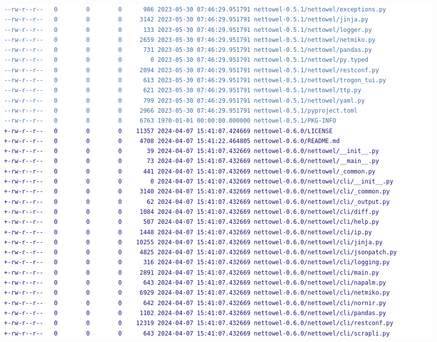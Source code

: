 ```diff
--rw-r--r--   0        0        0      986 2023-05-30 07:46:29.951791 nettowel-0.5.1/nettowel/exceptions.py
--rw-r--r--   0        0        0     3142 2023-05-30 07:46:29.951791 nettowel-0.5.1/nettowel/jinja.py
--rw-r--r--   0        0        0      133 2023-05-30 07:46:29.951791 nettowel-0.5.1/nettowel/logger.py
--rw-r--r--   0        0        0     2659 2023-05-30 07:46:29.951791 nettowel-0.5.1/nettowel/netmiko.py
--rw-r--r--   0        0        0      731 2023-05-30 07:46:29.951791 nettowel-0.5.1/nettowel/pandas.py
--rw-r--r--   0        0        0        0 2023-05-30 07:46:29.951791 nettowel-0.5.1/nettowel/py.typed
--rw-r--r--   0        0        0     2094 2023-05-30 07:46:29.951791 nettowel-0.5.1/nettowel/restconf.py
--rw-r--r--   0        0        0      613 2023-05-30 07:46:29.951791 nettowel-0.5.1/nettowel/trogon_tui.py
--rw-r--r--   0        0        0      621 2023-05-30 07:46:29.951791 nettowel-0.5.1/nettowel/ttp.py
--rw-r--r--   0        0        0      799 2023-05-30 07:46:29.951791 nettowel-0.5.1/nettowel/yaml.py
--rw-r--r--   0        0        0     2966 2023-05-30 07:46:29.951791 nettowel-0.5.1/pyproject.toml
--rw-r--r--   0        0        0     6763 1970-01-01 00:00:00.000000 nettowel-0.5.1/PKG-INFO
+-rw-r--r--   0        0        0    11357 2024-04-07 15:41:07.424669 nettowel-0.6.0/LICENSE
+-rw-r--r--   0        0        0     4708 2024-04-07 15:41:22.464805 nettowel-0.6.0/README.md
+-rw-r--r--   0        0        0       39 2024-04-07 15:41:07.432669 nettowel-0.6.0/nettowel/__init__.py
+-rw-r--r--   0        0        0       73 2024-04-07 15:41:07.432669 nettowel-0.6.0/nettowel/__main__.py
+-rw-r--r--   0        0        0      441 2024-04-07 15:41:07.432669 nettowel-0.6.0/nettowel/_common.py
+-rw-r--r--   0        0        0        0 2024-04-07 15:41:07.432669 nettowel-0.6.0/nettowel/cli/__init__.py
+-rw-r--r--   0        0        0     3140 2024-04-07 15:41:07.432669 nettowel-0.6.0/nettowel/cli/_common.py
+-rw-r--r--   0        0        0       62 2024-04-07 15:41:07.432669 nettowel-0.6.0/nettowel/cli/_output.py
+-rw-r--r--   0        0        0     1084 2024-04-07 15:41:07.432669 nettowel-0.6.0/nettowel/cli/diff.py
+-rw-r--r--   0        0        0      507 2024-04-07 15:41:07.432669 nettowel-0.6.0/nettowel/cli/help.py
+-rw-r--r--   0        0        0     1448 2024-04-07 15:41:07.432669 nettowel-0.6.0/nettowel/cli/ip.py
+-rw-r--r--   0        0        0    10255 2024-04-07 15:41:07.432669 nettowel-0.6.0/nettowel/cli/jinja.py
+-rw-r--r--   0        0        0     4825 2024-04-07 15:41:07.432669 nettowel-0.6.0/nettowel/cli/jsonpatch.py
+-rw-r--r--   0        0        0      316 2024-04-07 15:41:07.432669 nettowel-0.6.0/nettowel/cli/logging.py
+-rw-r--r--   0        0        0     2891 2024-04-07 15:41:07.432669 nettowel-0.6.0/nettowel/cli/main.py
+-rw-r--r--   0        0        0      643 2024-04-07 15:41:07.432669 nettowel-0.6.0/nettowel/cli/napalm.py
+-rw-r--r--   0        0        0     6929 2024-04-07 15:41:07.432669 nettowel-0.6.0/nettowel/cli/netmiko.py
+-rw-r--r--   0        0        0      642 2024-04-07 15:41:07.432669 nettowel-0.6.0/nettowel/cli/nornir.py
+-rw-r--r--   0        0        0     1102 2024-04-07 15:41:07.432669 nettowel-0.6.0/nettowel/cli/pandas.py
+-rw-r--r--   0        0        0    12319 2024-04-07 15:41:07.432669 nettowel-0.6.0/nettowel/cli/restconf.py
+-rw-r--r--   0        0        0      643 2024-04-07 15:41:07.432669 nettowel-0.6.0/nettowel/cli/scrapli.py
```